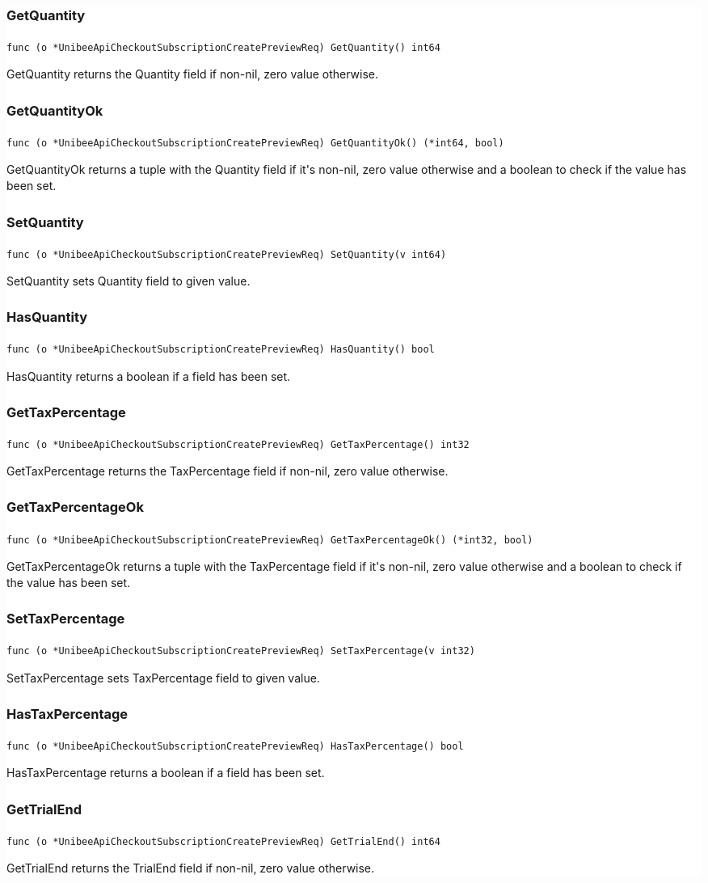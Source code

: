 
### GetQuantity

`func (o *UnibeeApiCheckoutSubscriptionCreatePreviewReq) GetQuantity() int64`

GetQuantity returns the Quantity field if non-nil, zero value otherwise.

### GetQuantityOk

`func (o *UnibeeApiCheckoutSubscriptionCreatePreviewReq) GetQuantityOk() (*int64, bool)`

GetQuantityOk returns a tuple with the Quantity field if it's non-nil, zero value otherwise
and a boolean to check if the value has been set.

### SetQuantity

`func (o *UnibeeApiCheckoutSubscriptionCreatePreviewReq) SetQuantity(v int64)`

SetQuantity sets Quantity field to given value.

### HasQuantity

`func (o *UnibeeApiCheckoutSubscriptionCreatePreviewReq) HasQuantity() bool`

HasQuantity returns a boolean if a field has been set.

### GetTaxPercentage

`func (o *UnibeeApiCheckoutSubscriptionCreatePreviewReq) GetTaxPercentage() int32`

GetTaxPercentage returns the TaxPercentage field if non-nil, zero value otherwise.

### GetTaxPercentageOk

`func (o *UnibeeApiCheckoutSubscriptionCreatePreviewReq) GetTaxPercentageOk() (*int32, bool)`

GetTaxPercentageOk returns a tuple with the TaxPercentage field if it's non-nil, zero value otherwise
and a boolean to check if the value has been set.

### SetTaxPercentage

`func (o *UnibeeApiCheckoutSubscriptionCreatePreviewReq) SetTaxPercentage(v int32)`

SetTaxPercentage sets TaxPercentage field to given value.

### HasTaxPercentage

`func (o *UnibeeApiCheckoutSubscriptionCreatePreviewReq) HasTaxPercentage() bool`

HasTaxPercentage returns a boolean if a field has been set.

### GetTrialEnd

`func (o *UnibeeApiCheckoutSubscriptionCreatePreviewReq) GetTrialEnd() int64`

GetTrialEnd returns the TrialEnd field if non-nil, zero value otherwise.
